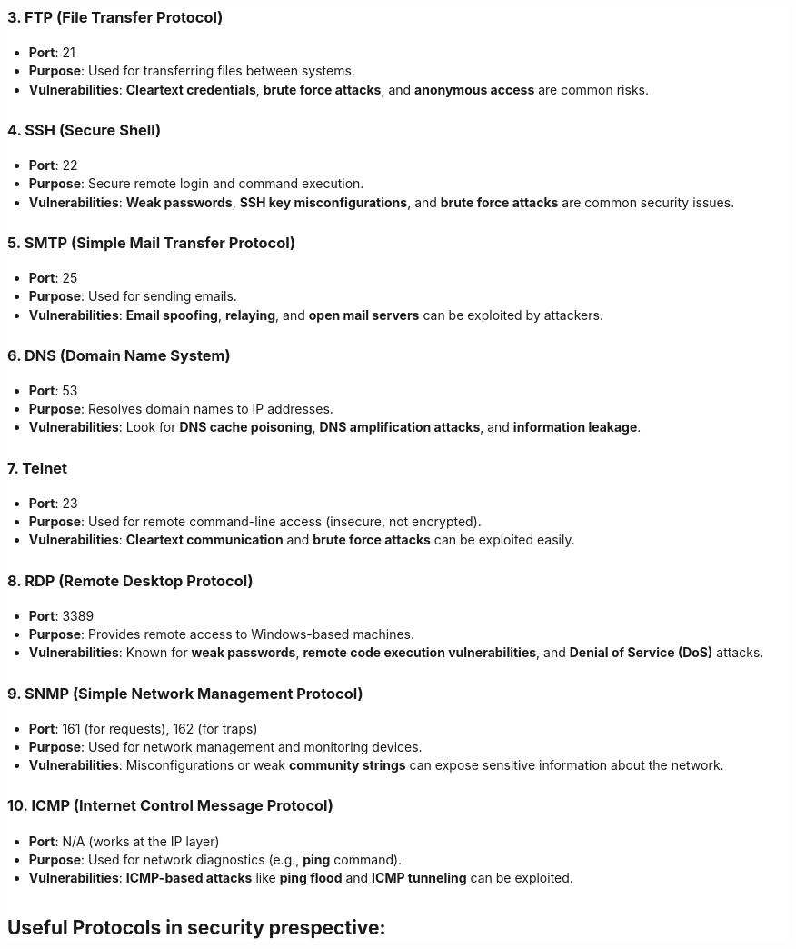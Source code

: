 ### 3. **FTP (File Transfer Protocol)**
   - **Port**: 21
   - **Purpose**: Used for transferring files between systems.
   - **Vulnerabilities**: **Cleartext credentials**, **brute force attacks**, and **anonymous access** are common risks.

### 4. **SSH (Secure Shell)**
   - **Port**: 22
   - **Purpose**: Secure remote login and command execution.
   - **Vulnerabilities**: **Weak passwords**, **SSH key misconfigurations**, and **brute force attacks** are common security issues.

### 5. **SMTP (Simple Mail Transfer Protocol)**
   - **Port**: 25
   - **Purpose**: Used for sending emails.
   - **Vulnerabilities**: **Email spoofing**, **relaying**, and **open mail servers** can be exploited by attackers.

### 6. **DNS (Domain Name System)**
   - **Port**: 53
   - **Purpose**: Resolves domain names to IP addresses.
   - **Vulnerabilities**: Look for **DNS cache poisoning**, **DNS amplification attacks**, and **information leakage**.

### 7. **Telnet**
   - **Port**: 23
   - **Purpose**: Used for remote command-line access (insecure, not encrypted).
   - **Vulnerabilities**: **Cleartext communication** and **brute force attacks** can be exploited easily.

### 8. **RDP (Remote Desktop Protocol)**
   - **Port**: 3389
   - **Purpose**: Provides remote access to Windows-based machines.
   - **Vulnerabilities**: Known for **weak passwords**, **remote code execution vulnerabilities**, and **Denial of Service (DoS)** attacks.

### 9. **SNMP (Simple Network Management Protocol)**
   - **Port**: 161 (for requests), 162 (for traps)
   - **Purpose**: Used for network management and monitoring devices.
   - **Vulnerabilities**: Misconfigurations or weak **community strings** can expose sensitive information about the network.

### 10. **ICMP (Internet Control Message Protocol)**
   - **Port**: N/A (works at the IP layer)
   - **Purpose**: Used for network diagnostics (e.g., **ping** command).
   - **Vulnerabilities**: **ICMP-based attacks** like **ping flood** and **ICMP tunneling** can be exploited.

## Useful Protocols in security prespective:

